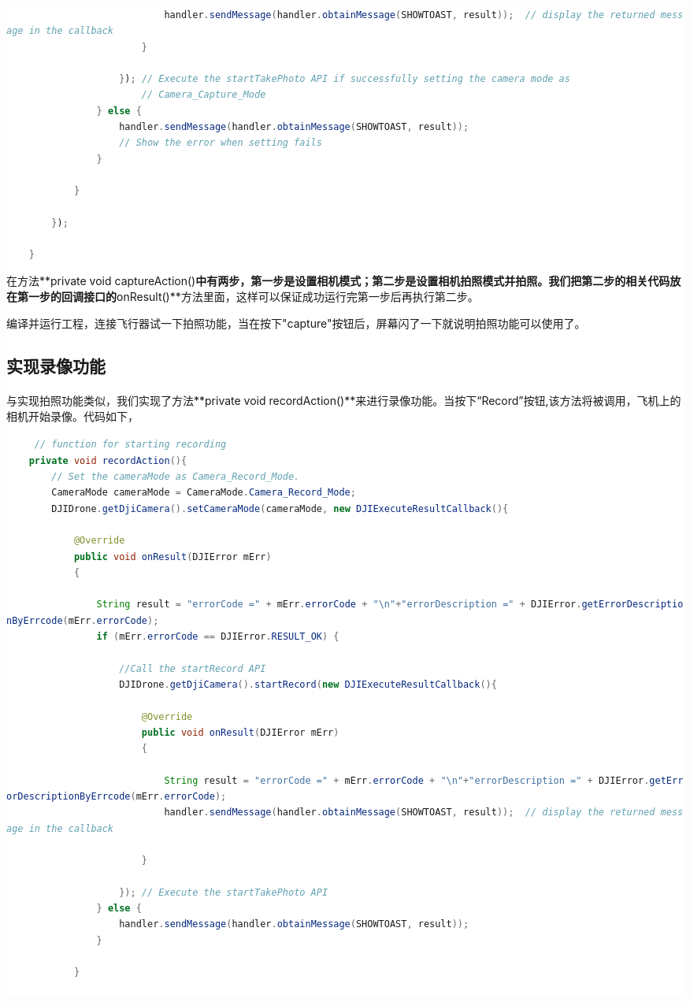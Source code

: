 ~~~java
                            handler.sendMessage(handler.obtainMessage(SHOWTOAST, result));  // display the returned message in the callback               
                        }
                        
                    }); // Execute the startTakePhoto API if successfully setting the camera mode as
                    	// Camera_Capture_Mode 
                } else {
                    handler.sendMessage(handler.obtainMessage(SHOWTOAST, result)); 
                    // Show the error when setting fails
                }
                
            }
            
        });
                   
    }
~~~

在方法**private void captureAction()**中有两步，第一步是设置相机模式；第二步是设置相机拍照模式并拍照。我们把第二步的相关代码放在第一步的回调接口的**onResult()**方法里面，这样可以保证成功运行完第一步后再执行第二步。

编译并运行工程，连接飞行器试一下拍照功能，当在按下"capture"按钮后，屏幕闪了一下就说明拍照功能可以使用了。


## 实现录像功能

与实现拍照功能类似，我们实现了方法**private void recordAction()**来进行录像功能。当按下“Record”按钮,该方法将被调用，飞机上的相机开始录像。代码如下，
 
~~~java
	 // function for starting recording
    private void recordAction(){
        // Set the cameraMode as Camera_Record_Mode.
        CameraMode cameraMode = CameraMode.Camera_Record_Mode;
        DJIDrone.getDjiCamera().setCameraMode(cameraMode, new DJIExecuteResultCallback(){
		 
            @Override
            public void onResult(DJIError mErr)
            {
                
                String result = "errorCode =" + mErr.errorCode + "\n"+"errorDescription =" + DJIError.getErrorDescriptionByErrcode(mErr.errorCode);
                if (mErr.errorCode == DJIError.RESULT_OK) {
                    
                    //Call the startRecord API
                    DJIDrone.getDjiCamera().startRecord(new DJIExecuteResultCallback(){

                        @Override
                        public void onResult(DJIError mErr)
                        {
                            
                            String result = "errorCode =" + mErr.errorCode + "\n"+"errorDescription =" + DJIError.getErrorDescriptionByErrcode(mErr.errorCode);
                            handler.sendMessage(handler.obtainMessage(SHOWTOAST, result));  // display the returned message in the callback               
                            
                        }
                        
                    }); // Execute the startTakePhoto API
                } else {
                    handler.sendMessage(handler.obtainMessage(SHOWTOAST, result));
                }
                
            }
            
~~~